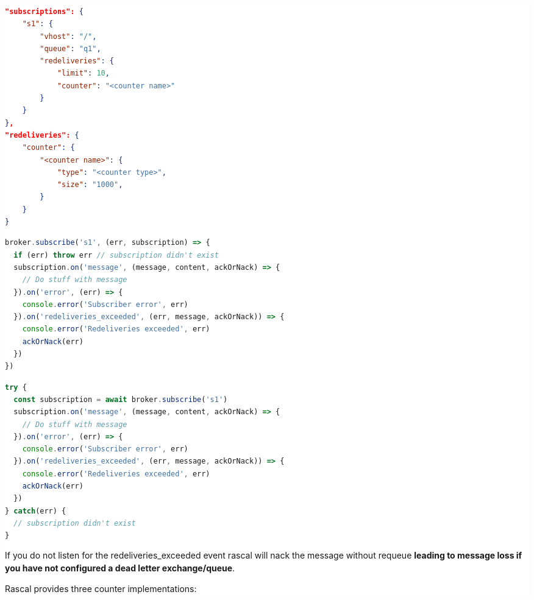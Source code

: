 ```json
"subscriptions": {
    "s1": {
        "vhost": "/",
        "queue": "q1",
        "redeliveries": {
            "limit": 10,
            "counter": "<counter name>"
        }
    }
},
"redeliveries": {
    "counter": {
        "<counter name>": {
            "type": "<counter type>",
            "size": "1000",
        }
    }
}
```

```js
broker.subscribe('s1', (err, subscription) => {
  if (err) throw err // subscription didn't exist
  subscription.on('message', (message, content, ackOrNack) => {
    // Do stuff with message
  }).on('error', (err) => {
    console.error('Subscriber error', err)
  }).on('redeliveries_exceeded', (err, message, ackOrNack)) => {
    console.error('Redeliveries exceeded', err)
    ackOrNack(err)
  })
})
```
```js
try {
  const subscription = await broker.subscribe('s1')
  subscription.on('message', (message, content, ackOrNack) => {
    // Do stuff with message
  }).on('error', (err) => {
    console.error('Subscriber error', err)
  }).on('redeliveries_exceeded', (err, message, ackOrNack)) => {
    console.error('Redeliveries exceeded', err)
    ackOrNack(err)
  })
} catch(err) {
  // subscription didn't exist
}
```

If you do not listen for the redeliveries_exceeded event rascal will nack the message without requeue **leading to message loss if you have not configured a dead letter exchange/queue**.

Rascal provides three counter implementations:
